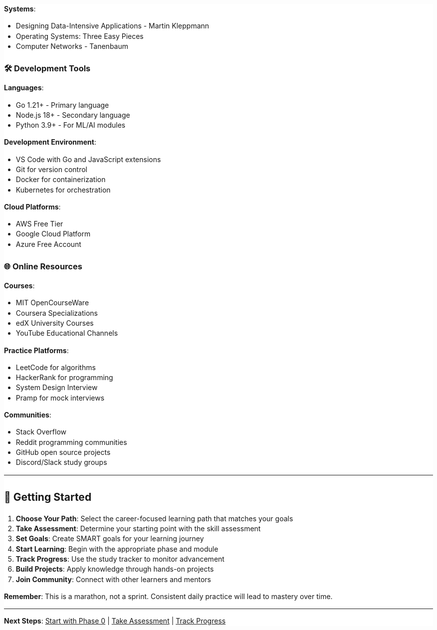 **Systems**:
- Designing Data-Intensive Applications - Martin Kleppmann
- Operating Systems: Three Easy Pieces
- Computer Networks - Tanenbaum

### 🛠️ Development Tools

**Languages**:
- Go 1.21+ - Primary language
- Node.js 18+ - Secondary language
- Python 3.9+ - For ML/AI modules

**Development Environment**:
- VS Code with Go and JavaScript extensions
- Git for version control
- Docker for containerization
- Kubernetes for orchestration

**Cloud Platforms**:
- AWS Free Tier
- Google Cloud Platform
- Azure Free Account

### 🌐 Online Resources

**Courses**:
- MIT OpenCourseWare
- Coursera Specializations
- edX University Courses
- YouTube Educational Channels

**Practice Platforms**:
- LeetCode for algorithms
- HackerRank for programming
- System Design Interview
- Pramp for mock interviews

**Communities**:
- Stack Overflow
- Reddit programming communities
- GitHub open source projects
- Discord/Slack study groups

---

## 🎯 Getting Started

1. **Choose Your Path**: Select the career-focused learning path that matches your goals
2. **Take Assessment**: Determine your starting point with the skill assessment
3. **Set Goals**: Create SMART goals for your learning journey
4. **Start Learning**: Begin with the appropriate phase and module
5. **Track Progress**: Use the study tracker to monitor advancement
6. **Build Projects**: Apply knowledge through hands-on projects
7. **Join Community**: Connect with other learners and mentors

**Remember**: This is a marathon, not a sprint. Consistent daily practice will lead to mastery over time.

---

**Next Steps**: [Start with Phase 0](./phase0_fundamentals/) | [Take Assessment](#assessment-and-progress-tracking) | [Track Progress](../10_resources/progress-tracking/study_tracker.md)

